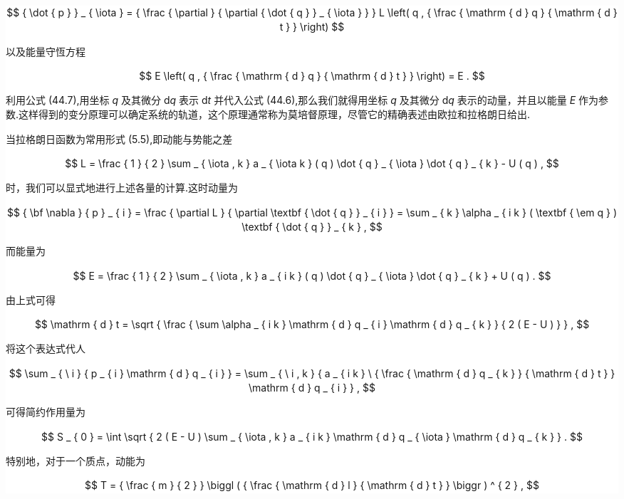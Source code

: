 $$
{ \dot { p } } _ { \iota } = { \frac { \partial } { \partial { \dot { q } } _ { \iota } } } L \left( q , { \frac { \mathrm { d } q } { \mathrm { d } t } } \right)
$$

以及能量守恆方程

$$
E \left( q , { \frac { \mathrm { d } q } { \mathrm { d } t } } \right) = E .
$$

利用公式 (44.7),用坐标 $q$ 及其微分 ${ \mathrm { d } } q$ 表示 $\mathrm { d } t$ 并代入公式 (44.6),那么我们就得用坐标 $q$ 及其微分 ${ \mathrm { d } } q$ 表示的动量，并且以能量 $E$ 作为参数.这样得到的变分原理可以确定系统的轨道，这个原理通常称为莫培督原理，尽管它的精确表述由欧拉和拉格朗日给出.

当拉格朗日函数为常用形式 (5.5),即动能与势能之差

$$
L = \frac { 1 } { 2 } \sum _ { \iota , k } a _ { \iota k } ( q ) \dot { q } _ { \iota } \dot { q } _ { k } - U ( q ) ,
$$

时，我们可以显式地进行上述各量的计算.这时动量为

$$
{ \bf \nabla } { p } _ { i } = \frac { \partial L } { \partial \textbf { \dot { q } } _ { i } } = \sum _ { k } \alpha _ { i k } ( \textbf { \em q } ) \textbf { \dot { q } } _ { k } ,
$$

而能量为

$$
E = \frac { 1 } { 2 } \sum _ { \iota , k } a _ { i k } ( q ) \dot { q } _ { \iota } \dot { q } _ { k } + U ( q ) .
$$

由上式可得

$$
\mathrm { d } t = \sqrt { \frac { \sum \alpha _ { i k } \mathrm { d } q _ { i } \mathrm { d } q _ { k } } { 2 ( E - U ) } } ,
$$

将这个表达式代人

$$
\sum _ { \ i } { p _ { i } \mathrm { d } q _ { i } } = \sum _ { \ i , k } { a _ { i k } \ { \frac { \mathrm { d } q _ { k } } { \mathrm { d } t } } \mathrm { d } q _ { i } } ,
$$

可得简约作用量为

$$
S _ { 0 } = \int \sqrt { 2 ( E - U ) \sum _ { \iota , k } a _ { i k } \mathrm { d } q _ { \iota } \mathrm { d } q _ { k } } .
$$

特别地，对于一个质点，动能为

$$
T = { \frac { m } { 2 } } \biggl ( { \frac { \mathrm { d } l } { \mathrm { d } t } } \biggr ) ^ { 2 } ,
$$
